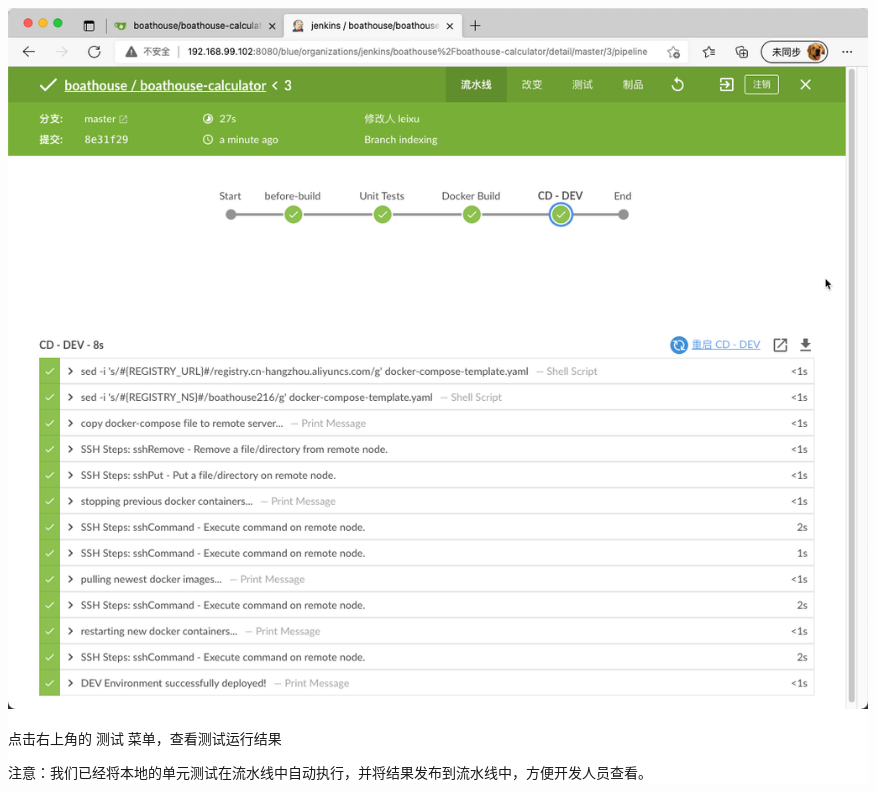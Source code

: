 ![](images/bhol701-unittest005.png)

点击右上角的 测试 菜单，查看测试运行结果

注意：我们已经将本地的单元测试在流水线中自动执行，并将结果发布到流水线中，方便开发人员查看。
